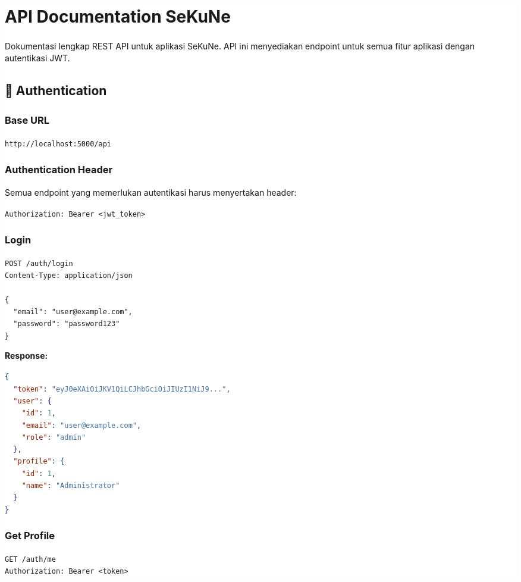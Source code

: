 # API Documentation SeKuNe

Dokumentasi lengkap REST API untuk aplikasi SeKuNe. API ini menyediakan endpoint untuk semua fitur aplikasi dengan autentikasi JWT.

## 🔐 Authentication

### Base URL
```
http://localhost:5000/api
```

### Authentication Header
Semua endpoint yang memerlukan autentikasi harus menyertakan header:
```
Authorization: Bearer <jwt_token>
```

### Login
```http
POST /auth/login
Content-Type: application/json

{
  "email": "user@example.com",
  "password": "password123"
}
```

**Response:**
```json
{
  "token": "eyJ0eXAiOiJKV1QiLCJhbGciOiJIUzI1NiJ9...",
  "user": {
    "id": 1,
    "email": "user@example.com",
    "role": "admin"
  },
  "profile": {
    "id": 1,
    "name": "Administrator"
  }
}
```

### Get Profile
```http
GET /auth/me
Authorization: Bearer <token>
```
